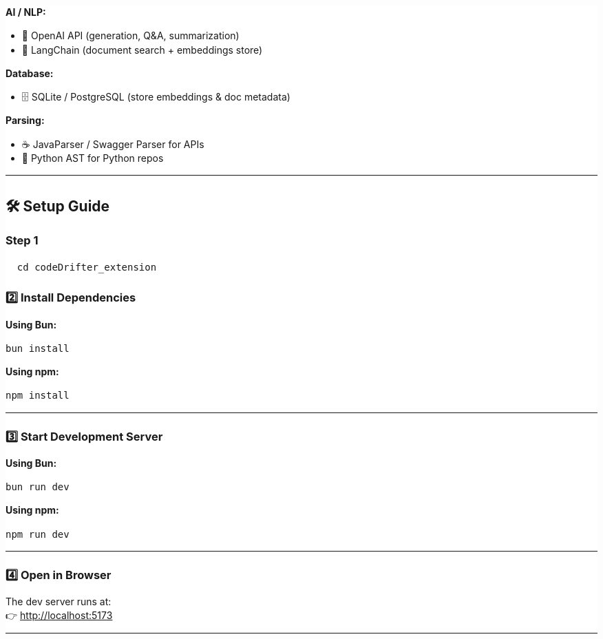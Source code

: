 **AI / NLP:**  
- 🤖 OpenAI API (generation, Q&A, summarization)  
- 🧩 LangChain (document search + embeddings store)  

**Database:**  
- 🗄️ SQLite / PostgreSQL (store embeddings & doc metadata)  

**Parsing:**  
- ☕ JavaParser / Swagger Parser for APIs  
- 🐍 Python AST for Python repos  

---

## 🛠️ Setup Guide  

### Step 1
<pre>
  cd codeDrifter_extension
</pre>

### 2️⃣ Install Dependencies  

**Using Bun:**  
<pre>
bun install
</pre>  

**Using npm:**  
<pre>
npm install
</pre>  

---

### 3️⃣ Start Development Server  

**Using Bun:**  
<pre>
bun run dev
</pre>  

**Using npm:**  
<pre>
npm run dev
</pre>  

---

### 4️⃣ Open in Browser  

The dev server runs at:  
👉 [http://localhost:5173](http://localhost:5173)  

---
